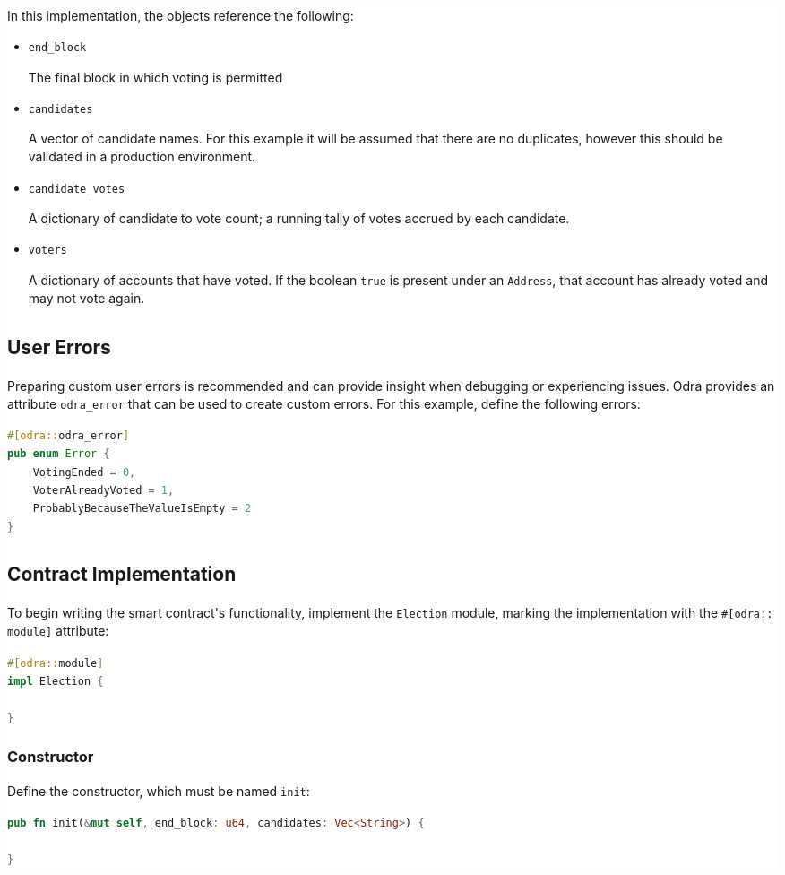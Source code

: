 In this implementation, the objects reference the following:

* `end_block`

  The final block in which voting is permitted

* `candidates`

  A vector of candidate names. For this example it will be assumed that there are no duplicates, however this should be validated in a production environment.

* `candidate_votes`

  A dictionary of candidate to vote count; a running tally of votes accrued by each candidate.

* `voters`

  A dictionary of accounts that have voted. If the boolean `true` is present under an `Address`, that account has already voted and may not vote again.

## User Errors

Preparing custom user errors is recommended and can provide insight when debugging or experiencing issues. Odra provides an attribute `odra_error` that can be used to create custom errors. For this example, define the following errors:

```rust
#[odra::odra_error]
pub enum Error {
    VotingEnded = 0,
    VoterAlreadyVoted = 1,
    ProbablyBecauseTheValueIsEmpty = 2
}
```

## Contract Implementation

To begin writing the smart contract's functionality, implement the `Election` module, marking the implementation with the `#[odra::module]` attribute:

```rust
#[odra::module]
impl Election {
	 
}
```

### Constructor

Define the constructor, which must be named `init`:

```rust
pub fn init(&mut self, end_block: u64, candidates: Vec<String>) {
        
}
```
